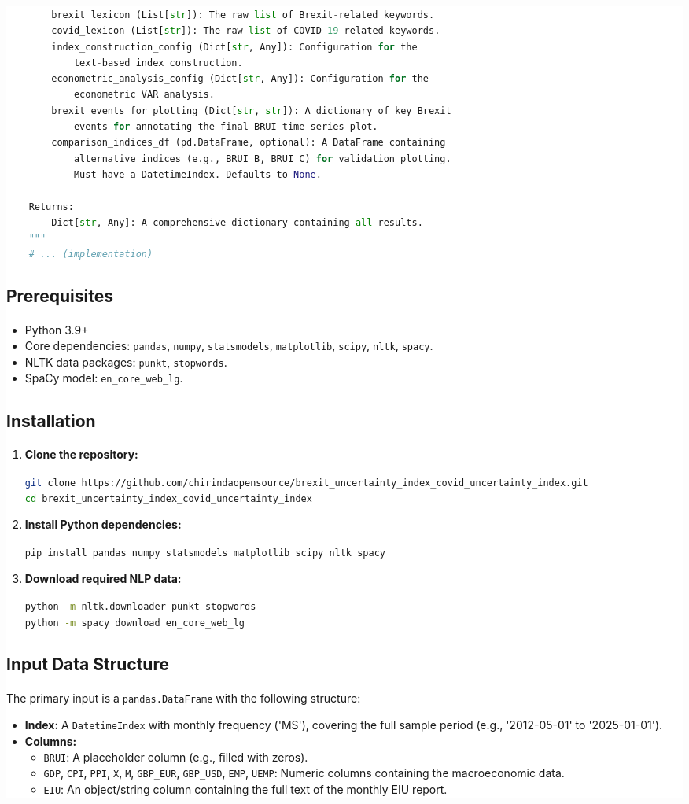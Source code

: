 ```python
        brexit_lexicon (List[str]): The raw list of Brexit-related keywords.
        covid_lexicon (List[str]): The raw list of COVID-19 related keywords.
        index_construction_config (Dict[str, Any]): Configuration for the
            text-based index construction.
        econometric_analysis_config (Dict[str, Any]): Configuration for the
            econometric VAR analysis.
        brexit_events_for_plotting (Dict[str, str]): A dictionary of key Brexit
            events for annotating the final BRUI time-series plot.
        comparison_indices_df (pd.DataFrame, optional): A DataFrame containing
            alternative indices (e.g., BRUI_B, BRUI_C) for validation plotting.
            Must have a DatetimeIndex. Defaults to None.

    Returns:
        Dict[str, Any]: A comprehensive dictionary containing all results.
    """
    # ... (implementation)
```

## Prerequisites

-   Python 3.9+
-   Core dependencies: `pandas`, `numpy`, `statsmodels`, `matplotlib`, `scipy`, `nltk`, `spacy`.
-   NLTK data packages: `punkt`, `stopwords`.
-   SpaCy model: `en_core_web_lg`.

## Installation

1.  **Clone the repository:**
    ```sh
    git clone https://github.com/chirindaopensource/brexit_uncertainty_index_covid_uncertainty_index.git
    cd brexit_uncertainty_index_covid_uncertainty_index
    ```

2.  **Install Python dependencies:**
    ```sh
    pip install pandas numpy statsmodels matplotlib scipy nltk spacy
    ```

3.  **Download required NLP data:**
    ```sh
    python -m nltk.downloader punkt stopwords
    python -m spacy download en_core_web_lg
    ```

## Input Data Structure

The primary input is a `pandas.DataFrame` with the following structure:
-   **Index:** A `DatetimeIndex` with monthly frequency ('MS'), covering the full sample period (e.g., '2012-05-01' to '2025-01-01').
-   **Columns:**
    -   `BRUI`: A placeholder column (e.g., filled with zeros).
    -   `GDP`, `CPI`, `PPI`, `X`, `M`, `GBP_EUR`, `GBP_USD`, `EMP`, `UEMP`: Numeric columns containing the macroeconomic data.
    -   `EIU`: An object/string column containing the full text of the monthly EIU report.
